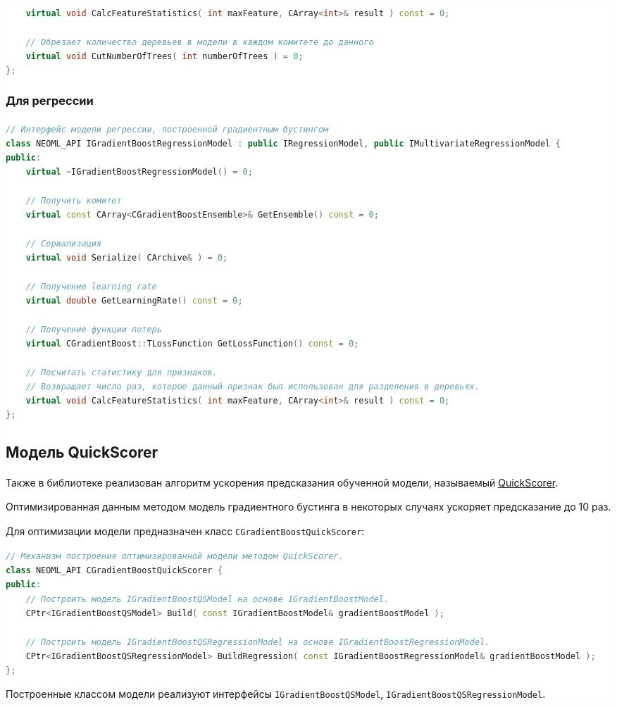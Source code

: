 ```c++
	virtual void CalcFeatureStatistics( int maxFeature, CArray<int>& result ) const = 0;

	// Обрезает количество деревьев в модели в каждом комитете до данного
	virtual void CutNumberOfTrees( int numberOfTrees ) = 0;
};
```

### Для регрессии

```c++
// Интерфейс модели регрессии, построенной градиентным бустингом
class NEOML_API IGradientBoostRegressionModel : public IRegressionModel, public IMultivariateRegressionModel {
public:
	virtual ~IGradientBoostRegressionModel() = 0;
	
    // Получить комитет
	virtual const CArray<CGradientBoostEnsemble>& GetEnsemble() const = 0;

	// Сериализация
	virtual void Serialize( CArchive& ) = 0;

	// Получение learning rate
	virtual double GetLearningRate() const = 0;

	// Получение функции потерь
	virtual CGradientBoost::TLossFunction GetLossFunction() const = 0;

	// Посчитать статистику для признаков.
	// Возвращает число раз, которое данный признак был использован для разделения в деревьях.
	virtual void CalcFeatureStatistics( int maxFeature, CArray<int>& result ) const = 0;
};
```

## Модель QuickScorer

Также в библиотеке реализован алгоритм ускорения предсказания обученной модели, называемый [QuickScorer](http://ecmlpkdd2017.ijs.si/papers/paperID718.pdf).

Оптимизированная данным методом модель градиентного бустинга в некоторых случаях ускоряет предсказание до 10 раз.

Для оптимизации модели предназначен класс `CGradientBoostQuickScorer`:

```c++
// Механизм построения оптимизированной модели методом QuickScorer.
class NEOML_API CGradientBoostQuickScorer {
public:
	// Построить модель IGradientBoostQSModel на основе IGradientBoostModel.
	CPtr<IGradientBoostQSModel> Build( const IGradientBoostModel& gradientBoostModel );

	// Построить модель IGradientBoostQSRegressionModel на основе IGradientBoostRegressionModel.
	CPtr<IGradientBoostQSRegressionModel> BuildRegression( const IGradientBoostRegressionModel& gradientBoostModel );
};
```
Построенные классом модели реализуют интерфейсы `IGradientBoostQSModel`, `IGradientBoostQSRegressionModel`.
